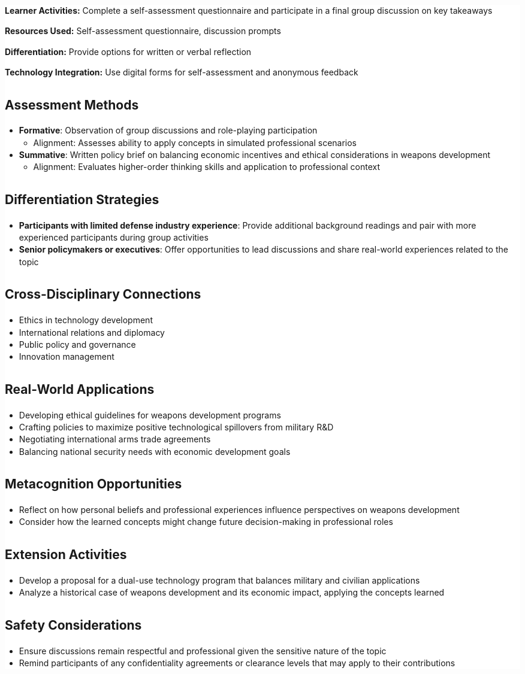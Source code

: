 **Learner Activities:** Complete a self-assessment questionnaire and participate in a final group discussion on key takeaways

**Resources Used:** Self-assessment questionnaire, discussion prompts

**Differentiation:** Provide options for written or verbal reflection

**Technology Integration:** Use digital forms for self-assessment and anonymous feedback

## Assessment Methods
* **Formative**: Observation of group discussions and role-playing participation
  - Alignment: Assesses ability to apply concepts in simulated professional scenarios
* **Summative**: Written policy brief on balancing economic incentives and ethical considerations in weapons development
  - Alignment: Evaluates higher-order thinking skills and application to professional context

## Differentiation Strategies
* **Participants with limited defense industry experience**: Provide additional background readings and pair with more experienced participants during group activities
* **Senior policymakers or executives**: Offer opportunities to lead discussions and share real-world experiences related to the topic

## Cross-Disciplinary Connections
* Ethics in technology development
* International relations and diplomacy
* Public policy and governance
* Innovation management

## Real-World Applications
* Developing ethical guidelines for weapons development programs
* Crafting policies to maximize positive technological spillovers from military R&D
* Negotiating international arms trade agreements
* Balancing national security needs with economic development goals

## Metacognition Opportunities
* Reflect on how personal beliefs and professional experiences influence perspectives on weapons development
* Consider how the learned concepts might change future decision-making in professional roles

## Extension Activities
* Develop a proposal for a dual-use technology program that balances military and civilian applications
* Analyze a historical case of weapons development and its economic impact, applying the concepts learned

## Safety Considerations
* Ensure discussions remain respectful and professional given the sensitive nature of the topic
* Remind participants of any confidentiality agreements or clearance levels that may apply to their contributions
